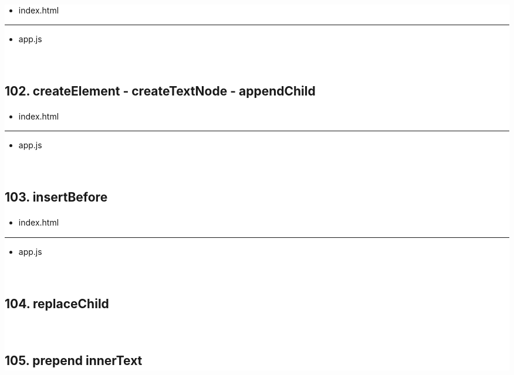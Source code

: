 - index.html

```html

```

---

- app.js

```js

```

<br>

## 102. createElement - createTextNode - appendChild <a id='102'></a>

- index.html

```html

```

---

- app.js

```js

```

<br>

## 103. insertBefore <a id='103'></a>

- index.html

```html

```

---

- app.js

```js

```

<br>

## 104. replaceChild <a id='104'></a>

<br>

## 105. prepend innerText <a id='105'></a>
